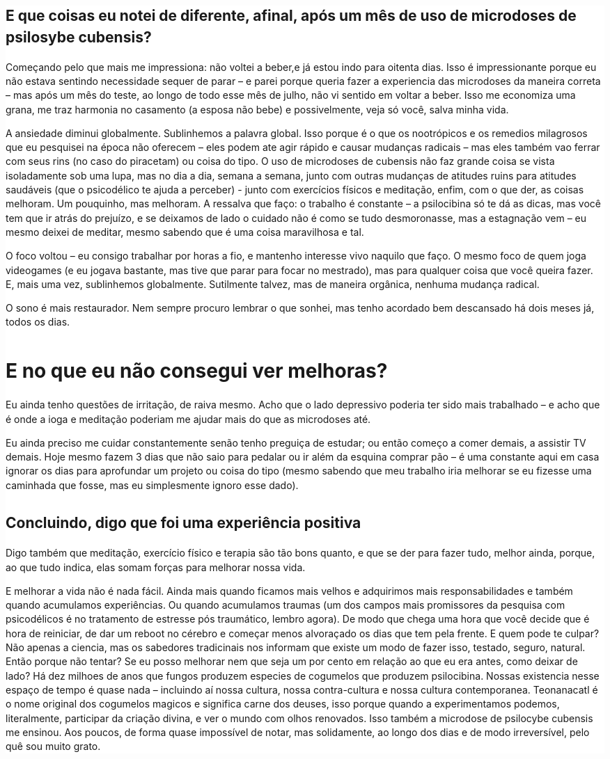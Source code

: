  ## E que coisas eu notei de diferente, afinal, após um mês de uso de microdoses de psilosybe cubensis?

 Começando pelo que mais me impressiona: não voltei a beber,e já estou indo para oitenta dias. Isso é impressionante porque eu não estava sentindo necessidade sequer de parar – e parei porque queria fazer a experiencia das microdoses da maneira correta – mas após um mês do teste, ao longo de todo esse mês de julho, não vi sentido em voltar a beber. Isso me economiza uma grana, me traz harmonia no casamento (a esposa não bebe) e possivelmente, veja só você, salva minha vida.

A ansiedade diminui globalmente. Sublinhemos a palavra global. Isso porque é o que os nootrópicos e os remedios milagrosos que eu pesquisei na época não oferecem – eles podem ate agir rápido e causar mudanças radicais – mas eles também vao ferrar com seus rins (no caso do piracetam) ou coisa do tipo. O uso de microdoses de cubensis não faz grande coisa se vista isoladamente sob uma lupa, mas no dia a dia, semana a semana, junto com outras mudanças de atitudes ruins para atitudes saudáveis (que o psicodélico te ajuda a perceber) - junto com exercícios físicos e meditação, enfim, com o que der, as coisas melhoram. Um pouquinho, mas melhoram. A ressalva que faço: o trabalho é constante – a psilocibina só te dá as dicas, mas você tem que ir atrás do prejuízo, e se deixamos de lado o cuidado não é como se tudo desmoronasse, mas a estagnação vem – eu mesmo deixei de meditar, mesmo sabendo que é uma coisa maravilhosa e tal.

O foco voltou – eu consigo trabalhar por horas a fio, e mantenho interesse vivo naquilo que faço. O mesmo foco de quem joga videogames (e eu jogava bastante, mas tive que parar para focar no mestrado), mas para qualquer coisa que você queira fazer. E, mais uma vez, sublinhemos globalmente. Sutilmente talvez, mas de maneira orgânica, nenhuma mudança radical.

O sono é mais restaurador. Nem sempre procuro lembrar o que sonhei, mas tenho acordado bem descansado há dois meses já, todos os dias.

 # E no que eu não consegui ver melhoras?

Eu ainda tenho questões de irritação, de raiva mesmo. Acho que o lado depressivo poderia ter sido mais trabalhado – e acho que é onde a ioga e meditação poderiam me ajudar mais do que as microdoses até.

Eu ainda preciso me cuidar constantemente senão tenho preguiça de estudar; ou então começo a comer demais, a assistir TV demais. Hoje mesmo fazem 3 dias que não saio para pedalar ou ir além da esquina comprar pão – é uma constante aqui em casa ignorar os dias para aprofundar um projeto ou coisa do tipo (mesmo sabendo que meu trabalho iria melhorar se eu fizesse uma caminhada que fosse, mas eu simplesmente ignoro esse dado).

## Concluindo, digo que foi uma experiência positiva
Digo também que meditação, exercício físico e terapia são tão bons quanto, e que se der para fazer tudo, melhor ainda, porque, ao que tudo indica, elas somam forças para melhorar nossa vida.

E melhorar a vida não é nada fácil. Ainda mais quando ficamos mais velhos e adquirimos mais responsabilidades e também quando acumulamos experiências. Ou quando acumulamos traumas (um dos campos mais promissores da pesquisa com psicodélicos é no tratamento de estresse pós traumático, lembro agora). De modo que chega uma hora que você decide que é hora de reiniciar, de dar um reboot no cérebro e começar menos alvoraçado os dias que tem pela frente. E quem pode te culpar? Não apenas a ciencia, mas os sabedores tradicinais nos informam que existe um modo de fazer isso, testado, seguro, natural. Então porque não tentar? Se eu posso melhorar nem que seja um por cento em relação ao que eu era antes, como deixar de lado?
Há dez milhoes de anos que fungos produzem especies de cogumelos que produzem psilocibina. Nossas existencia nesse espaço de tempo é quase nada – incluindo aí nossa cultura, nossa contra-cultura e nossa cultura contemporanea. Teonanacatl é o nome original dos cogumelos magicos e significa carne dos deuses, isso porque quando a experimentamos podemos, literalmente, participar da criação divina, e ver o mundo com olhos renovados. Isso também a microdose de psilocybe cubensis me ensinou. Aos poucos, de forma quase impossível de notar, mas solidamente, ao longo dos dias e de modo irreversível, pelo quê sou muito grato.